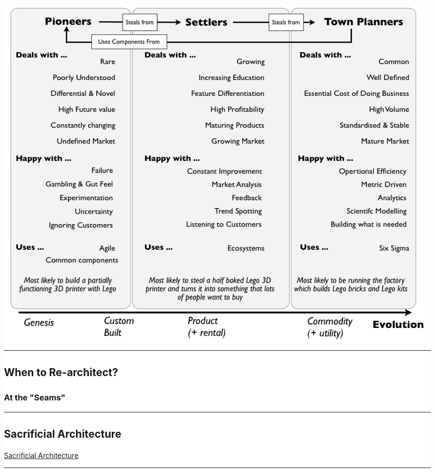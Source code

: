![sample wardley map](images/wardleymap3.png)

***

## When to Re-architect?
### At the "Seams"

***

## Sacrificial Architecture
[Sacrificial Architecture](images/sacrifice.png)

***



